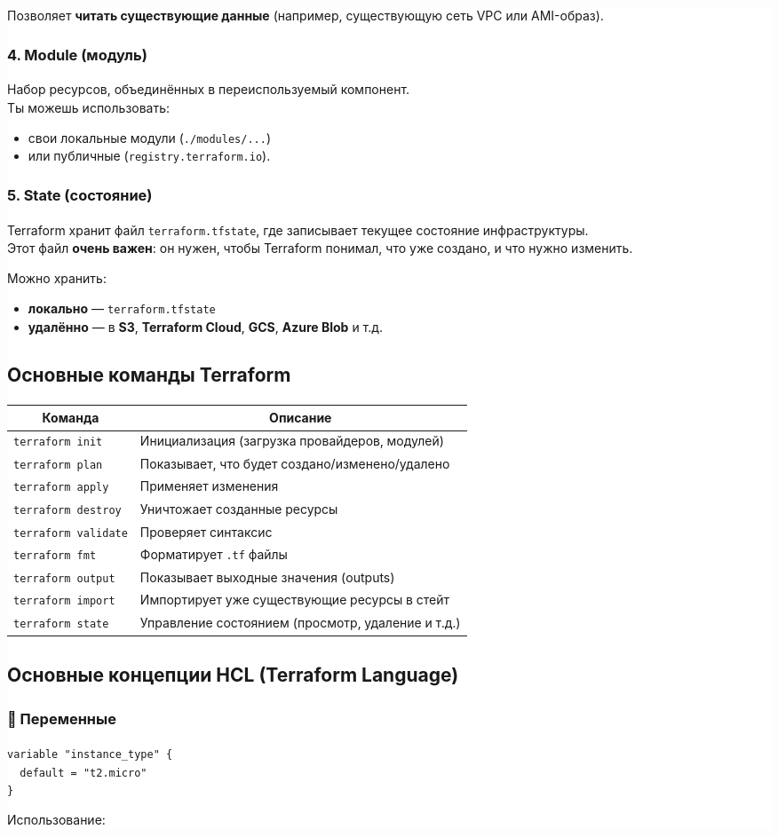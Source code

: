 Позволяет **читать существующие данные** (например, существующую сеть VPC или AMI-образ).

### 4. **Module (модуль)**

Набор ресурсов, объединённых в переиспользуемый компонент.  
Ты можешь использовать:

- свои локальные модули (`./modules/...`)
- или публичные (`registry.terraform.io`).

### 5. **State (состояние)**

Terraform хранит файл `terraform.tfstate`, где записывает текущее состояние инфраструктуры.  
Этот файл **очень важен**: он нужен, чтобы Terraform понимал, что уже создано, и что нужно изменить.

Можно хранить:

- **локально** — `terraform.tfstate`
- **удалённо** — в **S3**, **Terraform Cloud**, **GCS**, **Azure Blob** и т.д.

##  Основные команды Terraform

|Команда|Описание|
|---|---|
|`terraform init`|Инициализация (загрузка провайдеров, модулей)|
|`terraform plan`|Показывает, что будет создано/изменено/удалено|
|`terraform apply`|Применяет изменения|
|`terraform destroy`|Уничтожает созданные ресурсы|
|`terraform validate`|Проверяет синтаксис|
|`terraform fmt`|Форматирует `.tf` файлы|
|`terraform output`|Показывает выходные значения (outputs)|
|`terraform import`|Импортирует уже существующие ресурсы в стейт|
|`terraform state`|Управление состоянием (просмотр, удаление и т.д.)|

##  Основные концепции HCL (Terraform Language)

### 🔸 Переменные

```hcl
variable "instance_type" {
  default = "t2.micro"
}
```

Использование:
